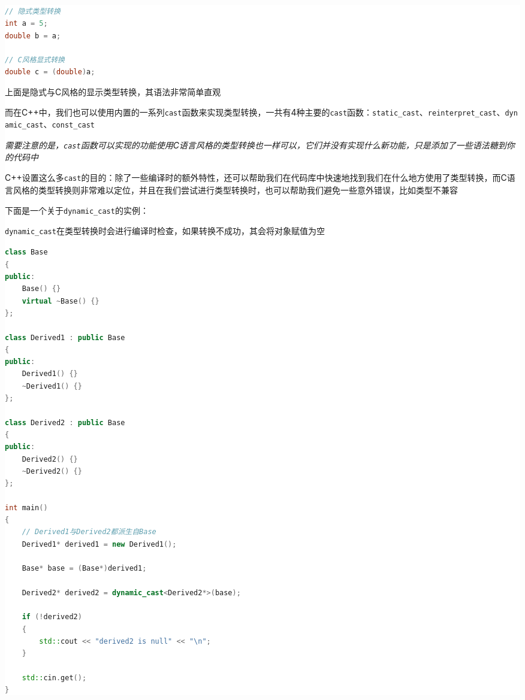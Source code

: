 ```c++
// 隐式类型转换
int a = 5;
double b = a;

// C风格显式转换
double c = (double)a;
```

上面是隐式与C风格的显示类型转换，其语法非常简单直观

而在C++中，我们也可以使用内置的一系列`cast`函数来实现类型转换，一共有4种主要的`cast`函数：`static_cast`、`reinterpret_cast`、`dynamic_cast`、`const_cast`

*需要注意的是，`cast`函数可以实现的功能使用C语言风格的类型转换也一样可以，它们并没有实现什么新功能，只是添加了一些语法糖到你的代码中*

C++设置这么多`cast`的目的：除了一些编译时的额外特性，还可以帮助我们在代码库中快速地找到我们在什么地方使用了类型转换，而C语言风格的类型转换则非常难以定位，并且在我们尝试进行类型转换时，也可以帮助我们避免一些意外错误，比如类型不兼容

下面是一个关于`dynamic_cast`的实例：

`dynamic_cast`在类型转换时会进行编译时检查，如果转换不成功，其会将对象赋值为空

```c++
class Base
{
public:
	Base() {}
	virtual ~Base() {}
};

class Derived1 : public Base
{
public:
	Derived1() {}
	~Derived1() {}
};

class Derived2 : public Base
{
public:
	Derived2() {}
	~Derived2() {}
};

int main()
{
    // Derived1与Derived2都派生自Base
	Derived1* derived1 = new Derived1();

	Base* base = (Base*)derived1;

	Derived2* derived2 = dynamic_cast<Derived2*>(base);

	if (!derived2)
	{
		std::cout << "derived2 is null" << "\n";
	}

	std::cin.get();
}
```

